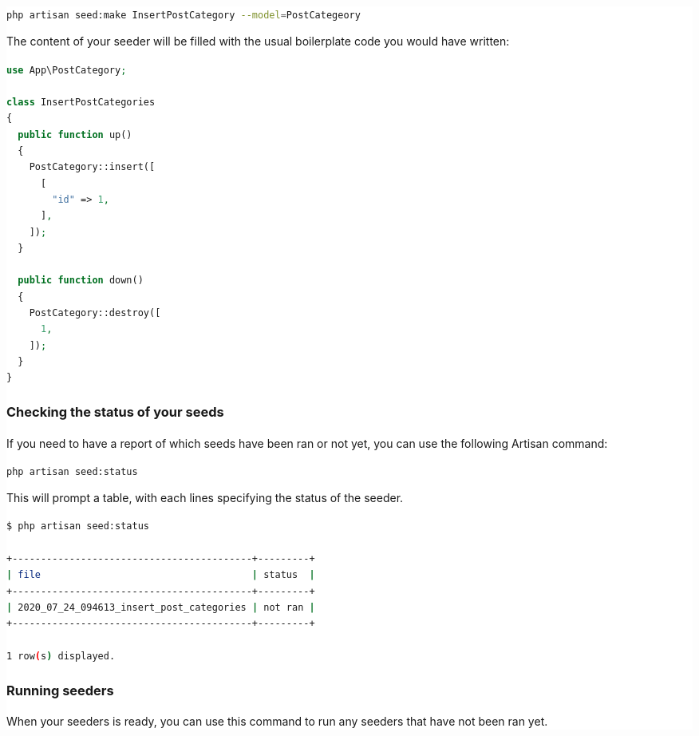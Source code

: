 ```bash
php artisan seed:make InsertPostCategory --model=PostCategeory
```

The content of your seeder will be filled with the usual boilerplate code you would have written:

```php
use App\PostCategory;

class InsertPostCategories
{
  public function up()
  {
    PostCategory::insert([
      [
        "id" => 1,
      ],
    ]);
  }

  public function down()
  {
    PostCategory::destroy([
      1,
    ]);
  }
}
```

### Checking the status of your seeds

If you need to have a report of which seeds have been ran or not yet, you can use the following Artisan command:

```bash
php artisan seed:status
```

This will prompt a table, with each lines specifying the status of the seeder.

```bash
$ php artisan seed:status

+------------------------------------------+---------+
| file                                     | status  |
+------------------------------------------+---------+
| 2020_07_24_094613_insert_post_categories | not ran |
+------------------------------------------+---------+

1 row(s) displayed.
```

### Running seeders

When your seeders is ready, you can use this command to run any seeders that have not been ran yet.
